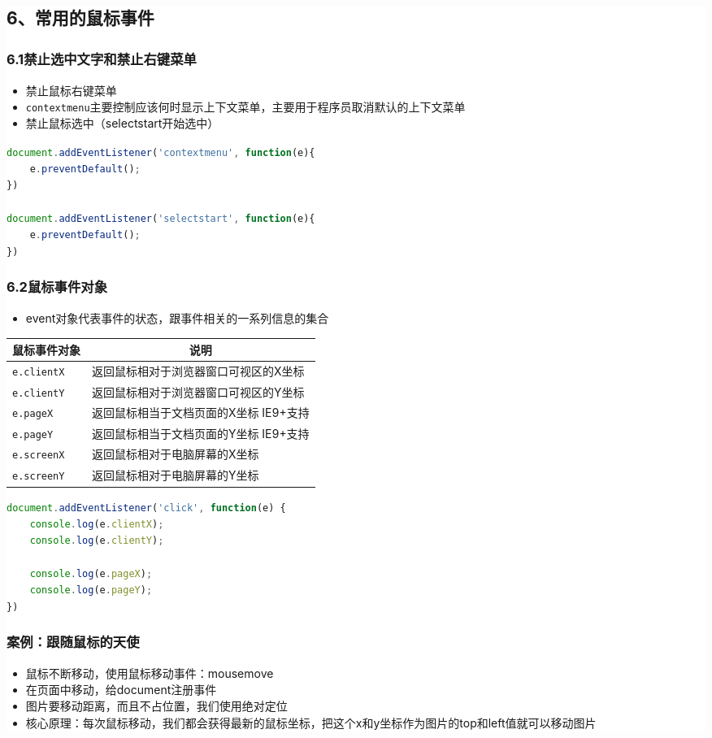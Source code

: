 


## 6、常用的鼠标事件

### 6.1禁止选中文字和禁止右键菜单

+ 禁止鼠标右键菜单
+ `contextmenu`主要控制应该何时显示上下文菜单，主要用于程序员取消默认的上下文菜单
+ 禁止鼠标选中（selectstart开始选中）

```js
document.addEventListener('contextmenu', function(e){
    e.preventDefault();
})

document.addEventListener('selectstart', function(e){
    e.preventDefault();
})
```



### 6.2鼠标事件对象

+ event对象代表事件的状态，跟事件相关的一系列信息的集合

| 鼠标事件对象 | 说明                                   |
| ------------ | -------------------------------------- |
| `e.clientX`  | 返回鼠标相对于浏览器窗口可视区的X坐标  |
| `e.clientY`  | 返回鼠标相对于浏览器窗口可视区的Y坐标  |
| `e.pageX`    | 返回鼠标相当于文档页面的X坐标 IE9+支持 |
| `e.pageY`    | 返回鼠标相当于文档页面的Y坐标 IE9+支持 |
| `e.screenX`  | 返回鼠标相对于电脑屏幕的X坐标          |
| `e.screenY`  | 返回鼠标相对于电脑屏幕的Y坐标          |



```js
document.addEventListener('click', function(e) {
    console.log(e.clientX);
    console.log(e.clientY);

    console.log(e.pageX);
    console.log(e.pageY);
})
```



### 案例：跟随鼠标的天使

+ 鼠标不断移动，使用鼠标移动事件：mousemove
+ 在页面中移动，给document注册事件
+ 图片要移动距离，而且不占位置，我们使用绝对定位
+ 核心原理：每次鼠标移动，我们都会获得最新的鼠标坐标，把这个x和y坐标作为图片的top和left值就可以移动图片
